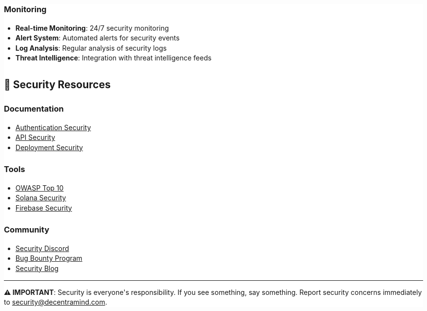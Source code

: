 ### **Monitoring**
- **Real-time Monitoring**: 24/7 security monitoring
- **Alert System**: Automated alerts for security events
- **Log Analysis**: Regular analysis of security logs
- **Threat Intelligence**: Integration with threat intelligence feeds

## 🔗 **Security Resources**

### **Documentation**
- [Authentication Security](./docs/modules/AUTHENTICATION.md)
- [API Security](./docs/API.md#security)
- [Deployment Security](./docs/DEPLOYMENT.md#security)

### **Tools**
- [OWASP Top 10](https://owasp.org/www-project-top-ten/)
- [Solana Security](https://docs.solana.com/security)
- [Firebase Security](https://firebase.google.com/docs/projects/security)

### **Community**
- [Security Discord](https://discord.gg/decentramind-security)
- [Bug Bounty Program](https://decentramind.com/bounty)
- [Security Blog](https://decentramind.com/security)

---

**⚠️ IMPORTANT**: Security is everyone's responsibility. If you see something, say something. Report security concerns immediately to security@decentramind.com. 